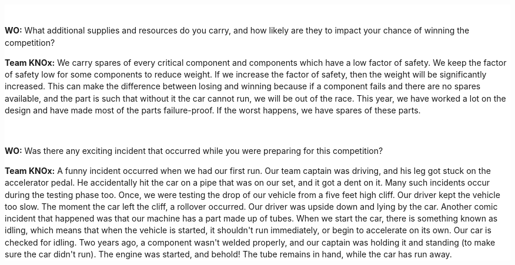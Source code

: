 <br />

**WO:** What additional supplies and resources do you carry, and how likely are they to impact your chance of winning the competition?

**Team KNOx:** We carry spares of every critical component and components which have a low factor of safety. We keep the factor of safety low for some components to reduce weight. If we increase the factor of safety, then the weight will be significantly increased. This can make the difference between losing and winning because if a component fails and there are no spares available, and the part is such that without it the car cannot run, we will be out of the race. This year, we have worked a lot on the design and have made most of the parts failure-proof. If the worst happens, we have spares of these parts.

<br />

**WO:** Was there any exciting incident that occurred while you were preparing for this competition?

**Team KNOx:** A funny incident occurred when we had our first run. Our team captain was driving, and his leg got stuck on the accelerator pedal. He accidentally hit the car on a pipe that was on our set, and it got a dent on it. Many such incidents occur during the testing phase too. Once, we were testing the drop of our vehicle from a five feet high cliff. Our driver kept the vehicle too slow. The moment the car left the cliff, a rollover occurred. Our driver was upside down and lying by the car. Another comic incident that happened was that our machine has a part made up of tubes. When we start the car, there is something known as idling, which means that when the vehicle is started, it shouldn't run immediately, or begin to accelerate on its own. Our car is checked for idling. Two years ago, a component wasn't welded properly, and our captain was holding it and standing (to make sure the car didn't run). The engine was started, and behold! The tube remains in hand, while the car has run away.
